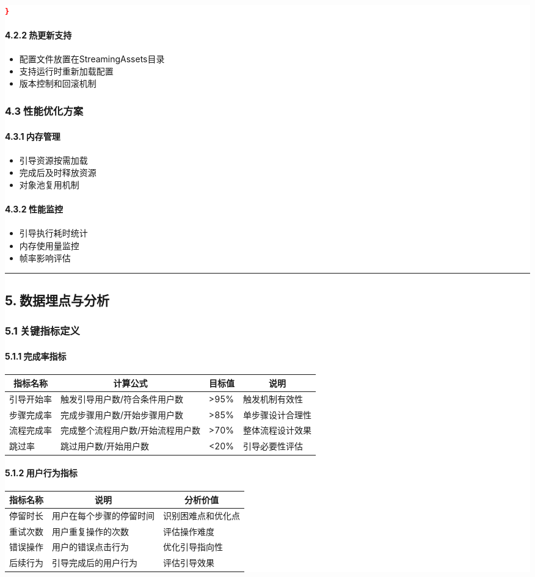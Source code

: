 ```json
}
```

#### 4.2.2 热更新支持

- 配置文件放置在StreamingAssets目录
- 支持运行时重新加载配置
- 版本控制和回滚机制

### 4.3 性能优化方案

#### 4.3.1 内存管理

- 引导资源按需加载
- 完成后及时释放资源
- 对象池复用机制

#### 4.3.2 性能监控

- 引导执行耗时统计
- 内存使用量监控
- 帧率影响评估

---

## 5. 数据埋点与分析

### 5.1 关键指标定义

#### 5.1.1 完成率指标

| 指标名称 | 计算公式 | 目标值 | 说明 |
|----------|----------|--------|------|
| 引导开始率 | 触发引导用户数/符合条件用户数 | >95% | 触发机制有效性 |
| 步骤完成率 | 完成步骤用户数/开始步骤用户数 | >85% | 单步骤设计合理性 |
| 流程完成率 | 完成整个流程用户数/开始流程用户数 | >70% | 整体流程设计效果 |
| 跳过率 | 跳过用户数/开始用户数 | <20% | 引导必要性评估 |

#### 5.1.2 用户行为指标

| 指标名称 | 说明 | 分析价值 |
|----------|------|----------|
| 停留时长 | 用户在每个步骤的停留时间 | 识别困难点和优化点 |
| 重试次数 | 用户重复操作的次数 | 评估操作难度 |
| 错误操作 | 用户的错误点击行为 | 优化引导指向性 |
| 后续行为 | 引导完成后的用户行为 | 评估引导效果 |
